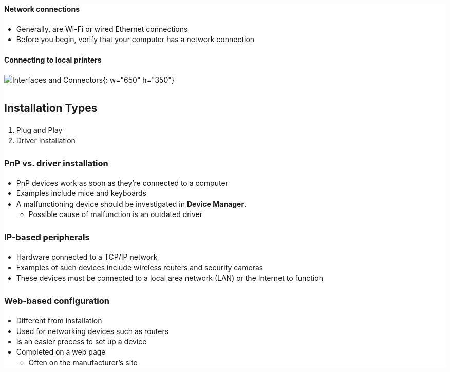 #### Network connections

- Generally, are Wi-Fi or wired Ethernet connections
- Before you begin, verify that your computer has a network connection

#### Connecting to local printers
  
  ![Interfaces and Connectors](Interfaces%20and%20Connectors-17.png){: w="650" h="350"}

## **Installation Types**
  
  1) Plug and Play
  2) Driver Installation

### PnP vs. driver installation

- PnP devices work as soon as they’re connected to a computer
- Examples include mice and keyboards
- A malfunctioning device should be investigated in **Device Manager**.
	- Possible cause of malfunction is an outdated driver

### IP-based peripherals

- Hardware connected to a TCP/IP network
- Examples of such devices include wireless routers and security cameras
- These devices must be connected to a local area network (LAN) or the Internet to function

### Web-based configuration

- Different from installation
- Used for networking devices such as routers
- Is an easier process to set up a device
- Completed on a web page
	- Often on the manufacturer’s site